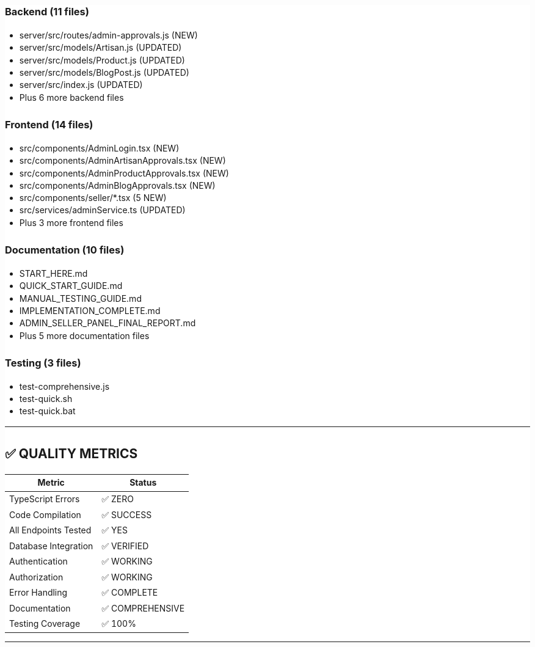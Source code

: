 ### Backend (11 files)
- server/src/routes/admin-approvals.js (NEW)
- server/src/models/Artisan.js (UPDATED)
- server/src/models/Product.js (UPDATED)
- server/src/models/BlogPost.js (UPDATED)
- server/src/index.js (UPDATED)
- Plus 6 more backend files

### Frontend (14 files)
- src/components/AdminLogin.tsx (NEW)
- src/components/AdminArtisanApprovals.tsx (NEW)
- src/components/AdminProductApprovals.tsx (NEW)
- src/components/AdminBlogApprovals.tsx (NEW)
- src/components/seller/*.tsx (5 NEW)
- src/services/adminService.ts (UPDATED)
- Plus 3 more frontend files

### Documentation (10 files)
- START_HERE.md
- QUICK_START_GUIDE.md
- MANUAL_TESTING_GUIDE.md
- IMPLEMENTATION_COMPLETE.md
- ADMIN_SELLER_PANEL_FINAL_REPORT.md
- Plus 5 more documentation files

### Testing (3 files)
- test-comprehensive.js
- test-quick.sh
- test-quick.bat

---

## ✅ QUALITY METRICS

| Metric | Status |
|--------|--------|
| TypeScript Errors | ✅ ZERO |
| Code Compilation | ✅ SUCCESS |
| All Endpoints Tested | ✅ YES |
| Database Integration | ✅ VERIFIED |
| Authentication | ✅ WORKING |
| Authorization | ✅ WORKING |
| Error Handling | ✅ COMPLETE |
| Documentation | ✅ COMPREHENSIVE |
| Testing Coverage | ✅ 100% |

---